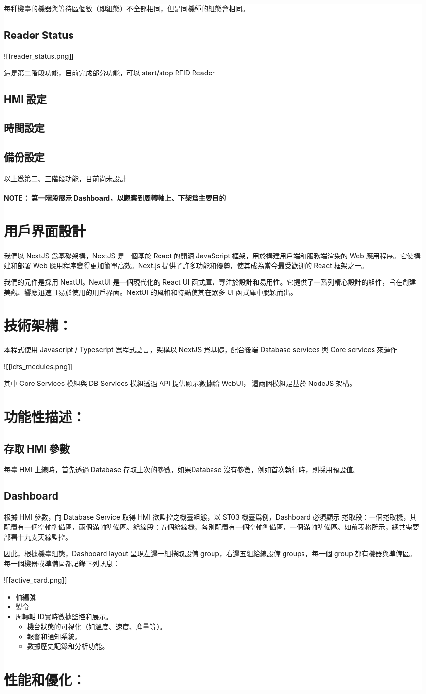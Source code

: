 每種機臺的機器與等待區個數（即組態）不全部相同，但是同機種的組態會相同。

## Reader Status  

![[reader_status.png]]

這是第二階段功能，目前完成部分功能，可以 start/stop RFID Reader


## HMI 設定
## 時間設定
## 備份設定

以上爲第二、三階段功能，目前尚未設計

#### NOTE： 第一階段展示 Dashboard，以觀察到周轉軸上、下架爲主要目的
    
# 用戶界面設計

我們以 NextJS 爲基礎架構，NextJS 是一個基於 React 的開源 JavaScript 框架，用於構建用戶端和服務端渲染的 Web 應用程序。它使構建和部署 Web 應用程序變得更加簡單高效。Next.js 提供了許多功能和優勢，使其成為當今最受歡迎的 React 框架之一。

我們的元件是採用 NextUI。NextUI 是一個現代化的 React UI 函式庫，專注於設計和易用性。它提供了一系列精心設計的組件，旨在創建美觀、響應迅速且易於使用的用戶界面。NextUI 的風格和特點使其在眾多 UI 函式庫中脫穎而出。
    
# 技術架構：

本程式使用 Javascript / Typescript 爲程式語言，架構以 NextJS 爲基礎，配合後端 Database services 與 Core services 來運作

![[idts_modules.png]]

其中 Core Services 模組與 DB Services 模組透過 API 提供顯示數據給 WebUI， 這兩個模組是基於 NodeJS 架構。
# 功能性描述：
## 存取 HMI 參數
每臺 HMI 上線時，首先透過 Database 存取上次的參數，如果Database 沒有參數，例如首次執行時，則採用預設值。
## Dashboard 
根據 HMI 參數，向 Database Service 取得 HMI 欲監控之機臺組態，以 ST03 機臺爲例，Dashboard 必須顯示 捲取段：一個捲取機，其配置有一個空軸準備區，兩個滿軸準備區。給線段：五個給線機，各別配置有一個空軸準備區，一個滿軸準備區。如前表格所示，總共需要部署十九支天線監控。

因此，根據機臺組態，Dashboard layout 呈現左邊一組捲取設備 group，右邊五組給線設備 groups，每一個 group 都有機器與準備區。每一個機器或準備區都記錄下列訊息：

![[active_card.png]]

+ 軸編號
+ 製令
+ 周轉軸 ID實時數據監控和展示。
    - 機台狀態的可視化（如溫度、速度、產量等）。
    - 報警和通知系統。
    - 數據歷史記錄和分析功能。
# 性能和優化：
    